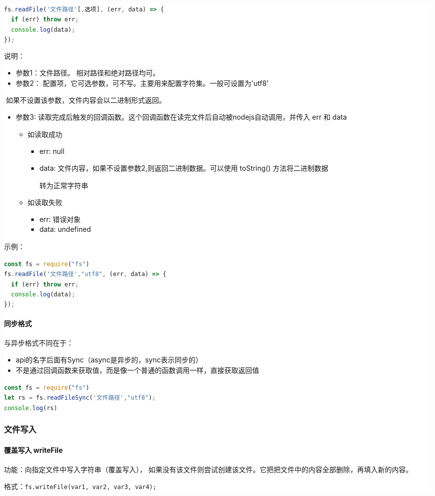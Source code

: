 ```js
fs.readFile('文件路径'[,选项], (err, data) => {
  if (err) throw err;
  console.log(data);
});
```

说明：

- 参数1：文件路径。 相对路径和绝对路径均可。
- 参数2： 配置项，它可选参数，可不写。主要用来配置字符集。一般可设置为'utf8'

​      如果不设置该参数，文件内容会以二进制形式返回。

- 参数3: 读取完成后触发的回调函数。这个回调函数在读完文件后自动被nodejs自动调用，并传入 err 和 data

  - 如读取成功

    - err: null

    - data: 文件内容，如果不设置参数2,则返回二进制数据。可以使用 toString() 方法将二进制数据

      转为正常字符串

  - 如读取失败

    - err: 错误对象
    - data: undefined

示例：

```javascript
const fs = require("fs")
fs.readFile('文件路径',"utf8", (err, data) => {
  if (err) throw err;
  console.log(data);
});
```

#### 同步格式

与异步格式不同在于：

- api的名字后面有Sync（async是异步的，sync表示同步的）
- 不是通过回调函数来获取值，而是像一个普通的函数调用一样，直接获取返回值

```javascript
const fs = require("fs")
let rs = fs.readFileSync('文件路径',"utf8");
console.log(rs)
```



### 文件写入 

#### 覆盖写入 writeFile

功能：向指定文件中写入字符串（覆盖写入）， 如果没有该文件则尝试创建该文件。它把把文件中的内容全部删除，再填入新的内容。

格式：`fs.writeFile(var1, var2, var3, var4);`

